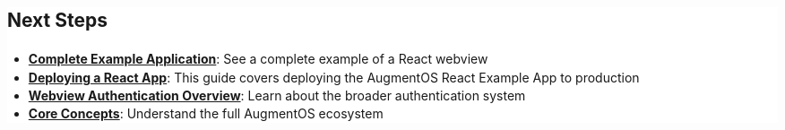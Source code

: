 ## Next Steps

- **[Complete Example Application](https://github.com/AugmentOS-Community/AugmentOS-React-Example-App)**: See a complete example of a React webview
- **[Deploying a React App](https://github.com/AugmentOS-Community/AugmentOS-React-Example-App/blob/main/DEPLOYMENT-single-server.md)**: This guide covers deploying the AugmentOS React Example App to production
- **[Webview Authentication Overview](/webview-auth-overview)**: Learn about the broader authentication system
- **[Core Concepts](/core-concepts)**: Understand the full AugmentOS ecosystem

